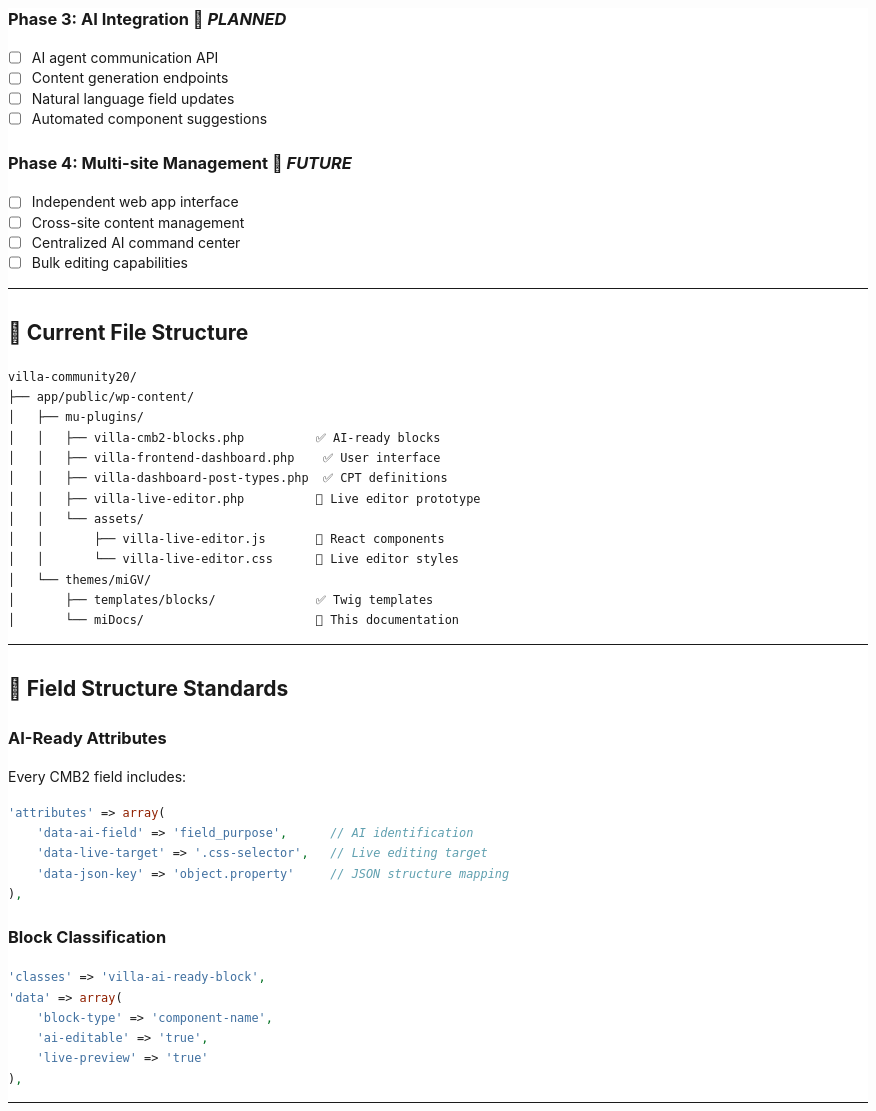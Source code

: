 ### **Phase 3: AI Integration** 📅 *PLANNED*
- [ ] AI agent communication API
- [ ] Content generation endpoints
- [ ] Natural language field updates
- [ ] Automated component suggestions

### **Phase 4: Multi-site Management** 📅 *FUTURE*
- [ ] Independent web app interface
- [ ] Cross-site content management
- [ ] Centralized AI command center
- [ ] Bulk editing capabilities

---

## 🔧 **Current File Structure**

```
villa-community20/
├── app/public/wp-content/
│   ├── mu-plugins/
│   │   ├── villa-cmb2-blocks.php          ✅ AI-ready blocks
│   │   ├── villa-frontend-dashboard.php    ✅ User interface
│   │   ├── villa-dashboard-post-types.php  ✅ CPT definitions
│   │   ├── villa-live-editor.php          🔄 Live editor prototype
│   │   └── assets/
│   │       ├── villa-live-editor.js       📅 React components
│   │       └── villa-live-editor.css      📅 Live editor styles
│   └── themes/miGV/
│       ├── templates/blocks/              ✅ Twig templates
│       └── miDocs/                        📁 This documentation
```

---

## 🎨 **Field Structure Standards**

### **AI-Ready Attributes**
Every CMB2 field includes:
```php
'attributes' => array(
    'data-ai-field' => 'field_purpose',      // AI identification
    'data-live-target' => '.css-selector',   // Live editing target
    'data-json-key' => 'object.property'     // JSON structure mapping
),
```

### **Block Classification**
```php
'classes' => 'villa-ai-ready-block',
'data' => array(
    'block-type' => 'component-name',
    'ai-editable' => 'true',
    'live-preview' => 'true'
),
```

---